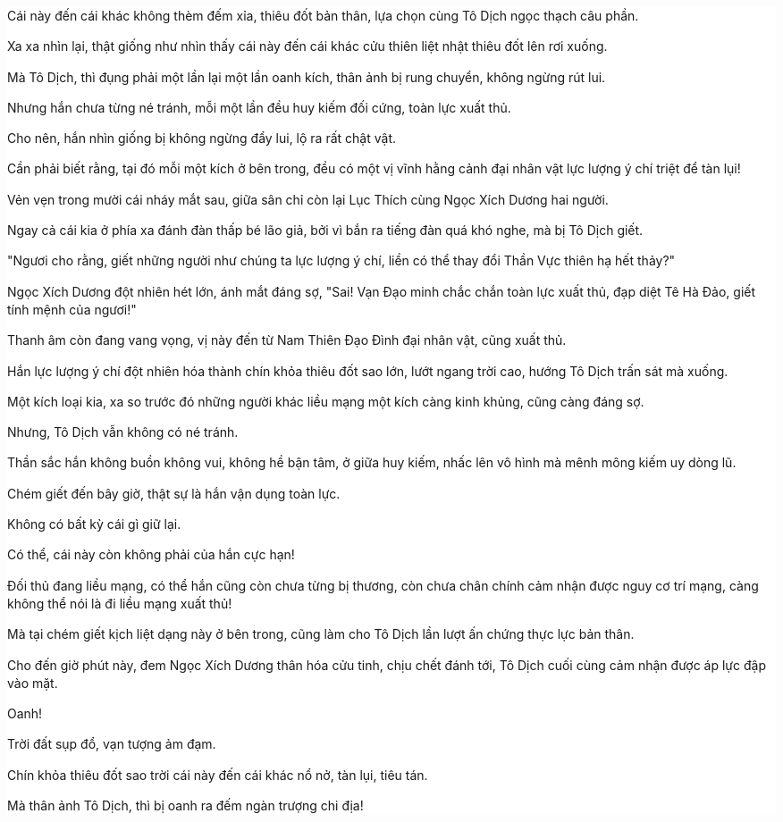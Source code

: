 Cái này đến cái khác không thèm đếm xỉa, thiêu đốt bản thân, lựa chọn cùng Tô Dịch ngọc thạch câu phần.

Xa xa nhìn lại, thật giống như nhìn thấy cái này đến cái khác cửu thiên liệt nhật thiêu đốt lên rơi xuống.

Mà Tô Dịch, thì đụng phải một lần lại một lần oanh kích, thân ảnh bị rung chuyển, không ngừng rút lui.

Nhưng hắn chưa từng né tránh, mỗi một lần đều huy kiếm đối cứng, toàn lực xuất thủ.

Cho nên, hắn nhìn giống bị không ngừng đẩy lui, lộ ra rất chật vật.

Cần phải biết rằng, tại đó mỗi một kích ở bên trong, đều có một vị vĩnh hằng cảnh đại nhân vật lực lượng ý chí triệt để tàn lụi!

Vẻn vẹn trong mười cái nháy mắt sau, giữa sân chỉ còn lại Lục Thích cùng Ngọc Xích Dương hai người.

Ngay cả cái kia ở phía xa đánh đàn thấp bé lão giả, bởi vì bắn ra tiếng đàn quá khó nghe, mà bị Tô Dịch giết.

"Ngươi cho rằng, giết những người như chúng ta lực lượng ý chí, liền có thể thay đổi Thần Vực thiên hạ hết thảy?"

Ngọc Xích Dương đột nhiên hét lớn, ánh mắt đáng sợ, "Sai! Vạn Đạo minh chắc chắn toàn lực xuất thủ, đạp diệt Tê Hà Đảo, giết tính mệnh của ngươi!"

Thanh âm còn đang vang vọng, vị này đến từ Nam Thiên Đạo Đình đại nhân vật, cũng xuất thủ.

Hắn lực lượng ý chí đột nhiên hóa thành chín khỏa thiêu đốt sao lớn, lướt ngang trời cao, hướng Tô Dịch trấn sát mà xuống.

Một kích loại kia, xa so trước đó những người khác liều mạng một kích càng kinh khủng, cũng càng đáng sợ.

Nhưng, Tô Dịch vẫn không có né tránh.

Thần sắc hắn không buồn không vui, không hề bận tâm, ở giữa huy kiếm, nhấc lên vô hình mà mênh mông kiếm uy dòng lũ.

Chém giết đến bây giờ, thật sự là hắn vận dụng toàn lực.

Không có bất kỳ cái gì giữ lại.

Có thể, cái này còn không phải của hắn cực hạn!

Đối thủ đang liều mạng, có thể hắn cũng còn chưa từng bị thương, còn chưa chân chính cảm nhận được nguy cơ trí mạng, càng không thể nói là đi liều mạng xuất thủ!

Mà tại chém giết kịch liệt dạng này ở bên trong, cũng làm cho Tô Dịch lần lượt ấn chứng thực lực bản thân.

Cho đến giờ phút này, đem Ngọc Xích Dương thân hóa cửu tinh, chịu chết đánh tới, Tô Dịch cuối cùng cảm nhận được áp lực đập vào mặt.

Oanh!

Trời đất sụp đổ, vạn tượng ảm đạm.

Chín khỏa thiêu đốt sao trời cái này đến cái khác nổ nở, tàn lụi, tiêu tán.

Mà thân ảnh Tô Dịch, thì bị oanh ra đếm ngàn trượng chi địa!
